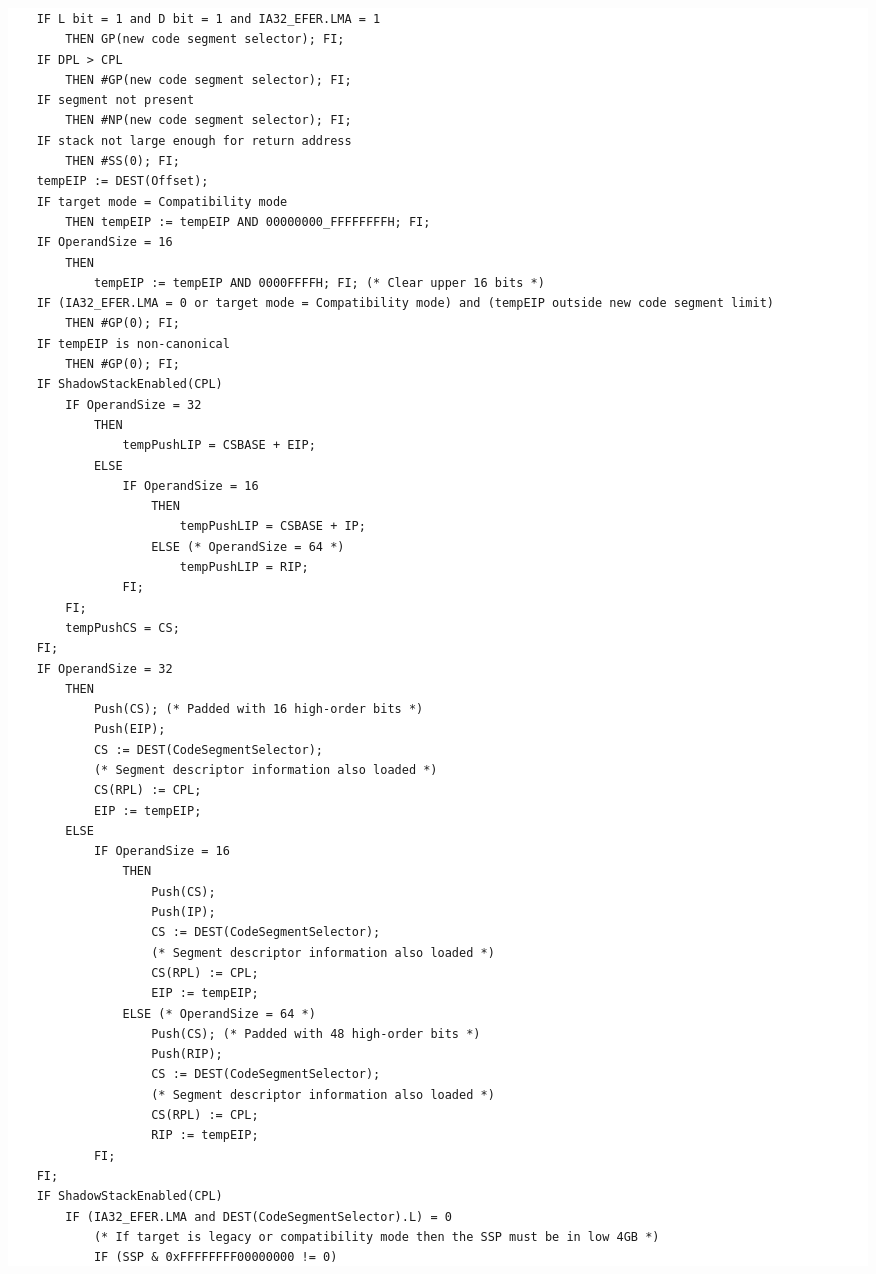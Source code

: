 ```
    IF L bit = 1 and D bit = 1 and IA32_EFER.LMA = 1
        THEN GP(new code segment selector); FI;
    IF DPL > CPL
        THEN #​​​​GP(new code segment selector); FI;
    IF segment not present
        THEN #​NP(new code segment selector); FI;
    IF stack not large enough for return address
        THEN #​​​​​SS(0); FI;
    tempEIP := DEST(Offset);
    IF target mode = Compatibility mode
        THEN tempEIP := tempEIP AND 00000000_FFFFFFFFH; FI;
    IF OperandSize = 16
        THEN
            tempEIP := tempEIP AND 0000FFFFH; FI; (* Clear upper 16 bits *)
    IF (IA32_EFER.LMA = 0 or target mode = Compatibility mode) and (tempEIP outside new code segment limit)
        THEN #​​​​GP(0); FI;
    IF tempEIP is non-canonical
        THEN #​​​​GP(0); FI;
    IF ShadowStackEnabled(CPL)
        IF OperandSize = 32
            THEN
                tempPushLIP = CSBASE + EIP;
            ELSE
                IF OperandSize = 16
                    THEN
                        tempPushLIP = CSBASE + IP;
                    ELSE (* OperandSize = 64 *)
                        tempPushLIP = RIP;
                FI;
        FI;
        tempPushCS = CS;
    FI;
    IF OperandSize = 32
        THEN
            Push(CS); (* Padded with 16 high-order bits *)
            Push(EIP);
            CS := DEST(CodeSegmentSelector);
            (* Segment descriptor information also loaded *)
            CS(RPL) := CPL;
            EIP := tempEIP;
        ELSE
            IF OperandSize = 16
                THEN
                    Push(CS);
                    Push(IP);
                    CS := DEST(CodeSegmentSelector);
                    (* Segment descriptor information also loaded *)
                    CS(RPL) := CPL;
                    EIP := tempEIP;
                ELSE (* OperandSize = 64 *)
                    Push(CS); (* Padded with 48 high-order bits *)
                    Push(RIP);
                    CS := DEST(CodeSegmentSelector);
                    (* Segment descriptor information also loaded *)
                    CS(RPL) := CPL;
                    RIP := tempEIP;
            FI;
    FI;
    IF ShadowStackEnabled(CPL)
        IF (IA32_EFER.LMA and DEST(CodeSegmentSelector).L) = 0
            (* If target is legacy or compatibility mode then the SSP must be in low 4GB *)
            IF (SSP & 0xFFFFFFFF00000000 != 0)
```